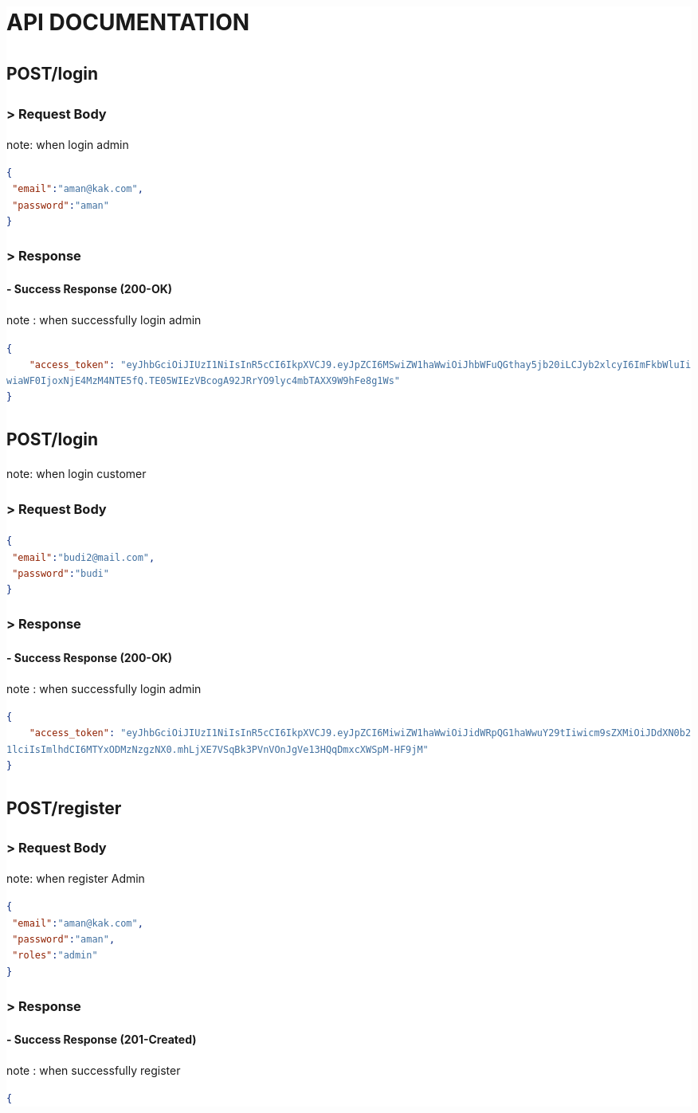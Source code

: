 # API DOCUMENTATION

## POST/login

### > Request Body
note: when login admin
```JSON
{
 "email":"aman@kak.com",
 "password":"aman"
}
```
### > Response
#### - Success Response (200-OK) 
note : when successfully login admin
```JSON
{
    "access_token": "eyJhbGciOiJIUzI1NiIsInR5cCI6IkpXVCJ9.eyJpZCI6MSwiZW1haWwiOiJhbWFuQGthay5jb20iLCJyb2xlcyI6ImFkbWluIiwiaWF0IjoxNjE4MzM4NTE5fQ.TE05WIEzVBcogA92JRrYO9lyc4mbTAXX9W9hFe8g1Ws"
}
```

## POST/login
note: when login customer

### > Request Body
```JSON
{
 "email":"budi2@mail.com",
 "password":"budi"
}
```
### > Response
#### - Success Response (200-OK) 
note : when successfully login admin
```JSON
{
    "access_token": "eyJhbGciOiJIUzI1NiIsInR5cCI6IkpXVCJ9.eyJpZCI6MiwiZW1haWwiOiJidWRpQG1haWwuY29tIiwicm9sZXMiOiJDdXN0b21lciIsImlhdCI6MTYxODMzNzgzNX0.mhLjXE7VSqBk3PVnVOnJgVe13HQqDmxcXWSpM-HF9jM"
}
```

## POST/register

### > Request Body
note: when register Admin
```JSON
{
 "email":"aman@kak.com",
 "password":"aman",
 "roles":"admin"
}
```
### > Response
#### - Success Response (201-Created) 
note : when successfully register
```JSON
{
```